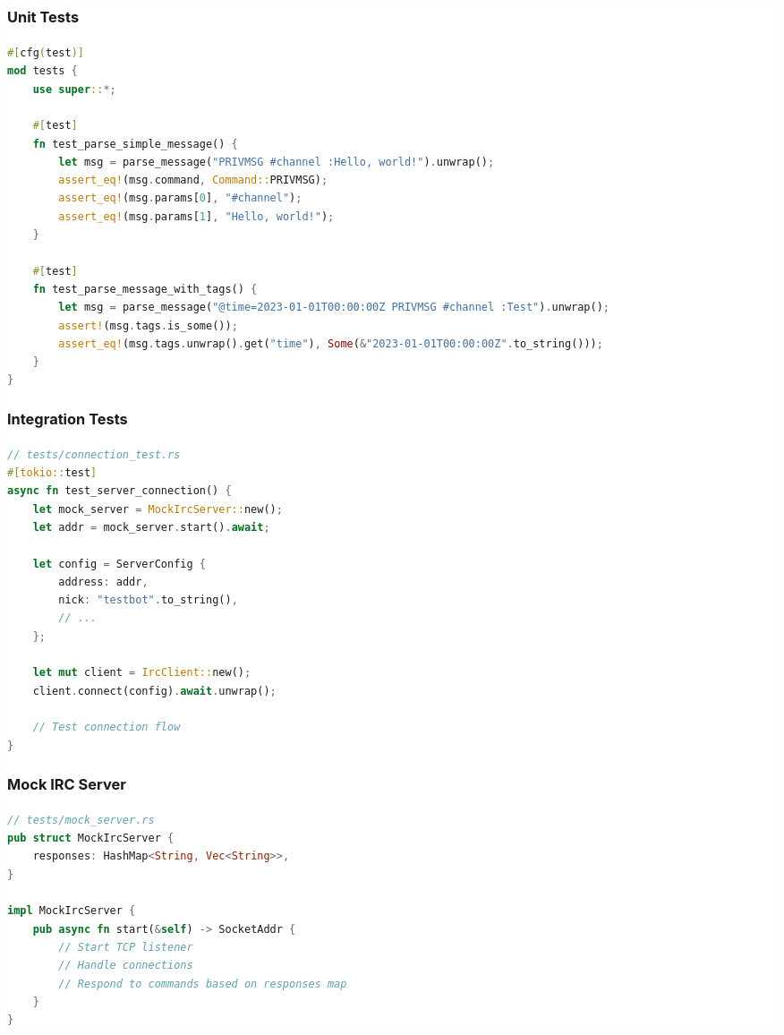 ### Unit Tests
```rust
#[cfg(test)]
mod tests {
    use super::*;
    
    #[test]
    fn test_parse_simple_message() {
        let msg = parse_message("PRIVMSG #channel :Hello, world!").unwrap();
        assert_eq!(msg.command, Command::PRIVMSG);
        assert_eq!(msg.params[0], "#channel");
        assert_eq!(msg.params[1], "Hello, world!");
    }
    
    #[test]
    fn test_parse_message_with_tags() {
        let msg = parse_message("@time=2023-01-01T00:00:00Z PRIVMSG #channel :Test").unwrap();
        assert!(msg.tags.is_some());
        assert_eq!(msg.tags.unwrap().get("time"), Some(&"2023-01-01T00:00:00Z".to_string()));
    }
}
```

### Integration Tests
```rust
// tests/connection_test.rs
#[tokio::test]
async fn test_server_connection() {
    let mock_server = MockIrcServer::new();
    let addr = mock_server.start().await;
    
    let config = ServerConfig {
        address: addr,
        nick: "testbot".to_string(),
        // ...
    };
    
    let mut client = IrcClient::new();
    client.connect(config).await.unwrap();
    
    // Test connection flow
}
```

### Mock IRC Server
```rust
// tests/mock_server.rs
pub struct MockIrcServer {
    responses: HashMap<String, Vec<String>>,
}

impl MockIrcServer {
    pub async fn start(&self) -> SocketAddr {
        // Start TCP listener
        // Handle connections
        // Respond to commands based on responses map
    }
}
```
